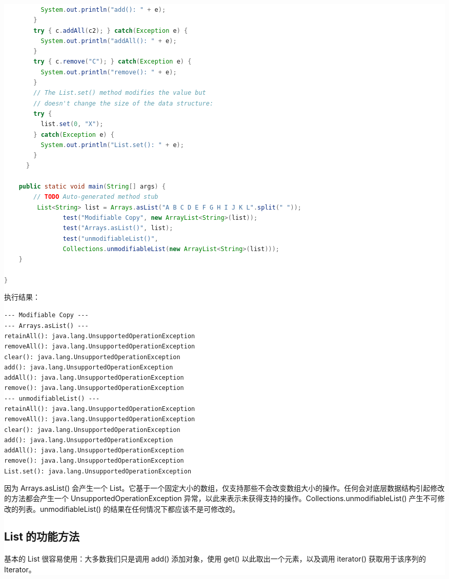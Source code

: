 ```java
	      System.out.println("add(): " + e);
	    }
	    try { c.addAll(c2); } catch(Exception e) {
	      System.out.println("addAll(): " + e);
	    }
	    try { c.remove("C"); } catch(Exception e) {
	      System.out.println("remove(): " + e);
	    }
	    // The List.set() method modifies the value but
	    // doesn't change the size of the data structure:
	    try {
	      list.set(0, "X");
	    } catch(Exception e) {
	      System.out.println("List.set(): " + e);
	    }
	  }

	public static void main(String[] args) {
		// TODO Auto-generated method stub
		 List<String> list = Arrays.asList("A B C D E F G H I J K L".split(" "));
			    test("Modifiable Copy", new ArrayList<String>(list));
			    test("Arrays.asList()", list);
			    test("unmodifiableList()",
			    Collections.unmodifiableList(new ArrayList<String>(list)));
	}

}

```
执行结果：
```
--- Modifiable Copy ---
--- Arrays.asList() ---
retainAll(): java.lang.UnsupportedOperationException
removeAll(): java.lang.UnsupportedOperationException
clear(): java.lang.UnsupportedOperationException
add(): java.lang.UnsupportedOperationException
addAll(): java.lang.UnsupportedOperationException
remove(): java.lang.UnsupportedOperationException
--- unmodifiableList() ---
retainAll(): java.lang.UnsupportedOperationException
removeAll(): java.lang.UnsupportedOperationException
clear(): java.lang.UnsupportedOperationException
add(): java.lang.UnsupportedOperationException
addAll(): java.lang.UnsupportedOperationException
remove(): java.lang.UnsupportedOperationException
List.set(): java.lang.UnsupportedOperationException

```
因为 Arrays.asList() 会产生一个 List。它基于一个固定大小的数组，仅支持那些不会改变数组大小的操作。任何会对底层数据结构引起修改的方法都会产生一个 UnsupportedOperationException 异常，以此来表示未获得支持的操作。Collections.unmodifiableList() 产生不可修改的列表。unmodifiableList() 的结果在任何情况下都应该不是可修改的。
## List 的功能方法
基本的 List 很容易使用：大多数我们只是调用 add() 添加对象，使用 get() 以此取出一个元素，以及调用 iterator() 获取用于该序列的 Iterator。
